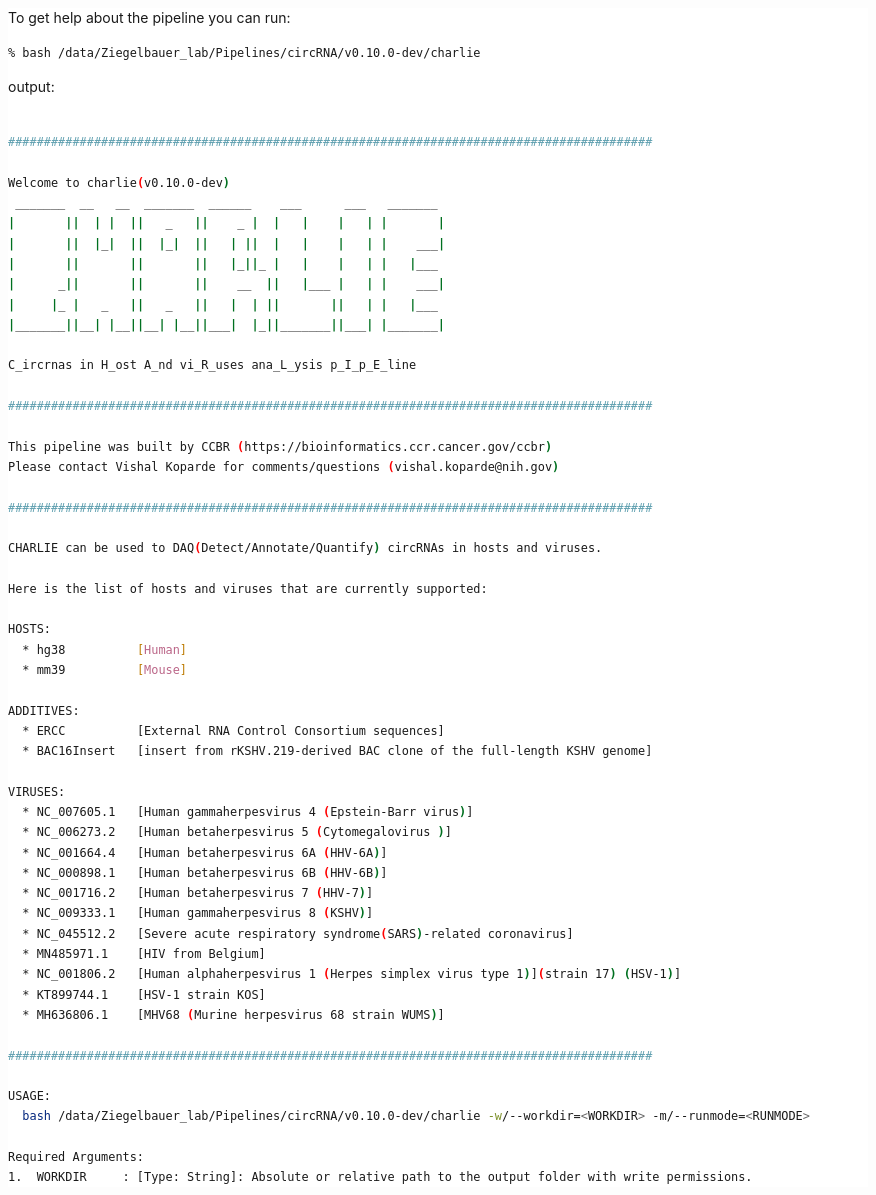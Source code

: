 To get help about the pipeline you can run:

```bash
% bash /data/Ziegelbauer_lab/Pipelines/circRNA/v0.10.0-dev/charlie
```

output:

```bash

##########################################################################################

Welcome to charlie(v0.10.0-dev)
 _______  __   __  _______  ______    ___      ___   _______
|       ||  | |  ||   _   ||    _ |  |   |    |   | |       |
|       ||  |_|  ||  |_|  ||   | ||  |   |    |   | |    ___|
|       ||       ||       ||   |_||_ |   |    |   | |   |___
|      _||       ||       ||    __  ||   |___ |   | |    ___|
|     |_ |   _   ||   _   ||   |  | ||       ||   | |   |___
|_______||__| |__||__| |__||___|  |_||_______||___| |_______|

C_ircrnas in H_ost A_nd vi_R_uses ana_L_ysis p_I_p_E_line

##########################################################################################

This pipeline was built by CCBR (https://bioinformatics.ccr.cancer.gov/ccbr)
Please contact Vishal Koparde for comments/questions (vishal.koparde@nih.gov)

##########################################################################################

CHARLIE can be used to DAQ(Detect/Annotate/Quantify) circRNAs in hosts and viruses.

Here is the list of hosts and viruses that are currently supported:

HOSTS:
  * hg38          [Human]
  * mm39          [Mouse]

ADDITIVES:
  * ERCC          [External RNA Control Consortium sequences]
  * BAC16Insert   [insert from rKSHV.219-derived BAC clone of the full-length KSHV genome]

VIRUSES:
  * NC_007605.1   [Human gammaherpesvirus 4 (Epstein-Barr virus)]
  * NC_006273.2   [Human betaherpesvirus 5 (Cytomegalovirus )]
  * NC_001664.4   [Human betaherpesvirus 6A (HHV-6A)]
  * NC_000898.1   [Human betaherpesvirus 6B (HHV-6B)]
  * NC_001716.2   [Human betaherpesvirus 7 (HHV-7)]
  * NC_009333.1   [Human gammaherpesvirus 8 (KSHV)]
  * NC_045512.2   [Severe acute respiratory syndrome(SARS)-related coronavirus]
  * MN485971.1    [HIV from Belgium]
  * NC_001806.2   [Human alphaherpesvirus 1 (Herpes simplex virus type 1)](strain 17) (HSV-1)]
  * KT899744.1    [HSV-1 strain KOS]
  * MH636806.1    [MHV68 (Murine herpesvirus 68 strain WUMS)]

##########################################################################################

USAGE:
  bash /data/Ziegelbauer_lab/Pipelines/circRNA/v0.10.0-dev/charlie -w/--workdir=<WORKDIR> -m/--runmode=<RUNMODE>

Required Arguments:
1.  WORKDIR     : [Type: String]: Absolute or relative path to the output folder with write permissions.

```